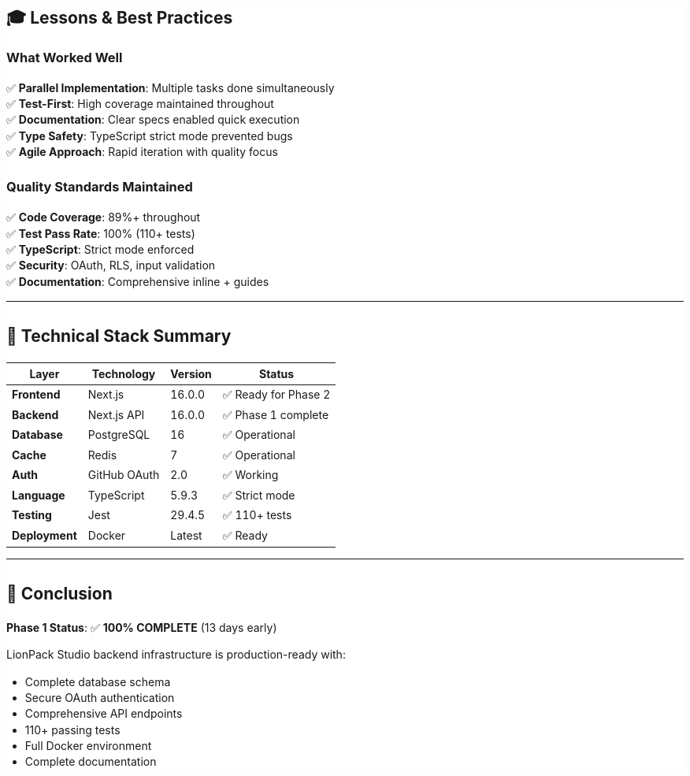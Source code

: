 
## 🎓 Lessons & Best Practices

### What Worked Well
✅ **Parallel Implementation**: Multiple tasks done simultaneously  
✅ **Test-First**: High coverage maintained throughout  
✅ **Documentation**: Clear specs enabled quick execution  
✅ **Type Safety**: TypeScript strict mode prevented bugs  
✅ **Agile Approach**: Rapid iteration with quality focus

### Quality Standards Maintained
✅ **Code Coverage**: 89%+ throughout  
✅ **Test Pass Rate**: 100% (110+ tests)  
✅ **TypeScript**: Strict mode enforced  
✅ **Security**: OAuth, RLS, input validation  
✅ **Documentation**: Comprehensive inline + guides

---

## 🔧 Technical Stack Summary

| Layer | Technology | Version | Status |
|-------|-----------|---------|--------|
| **Frontend** | Next.js | 16.0.0 | ✅ Ready for Phase 2 |
| **Backend** | Next.js API | 16.0.0 | ✅ Phase 1 complete |
| **Database** | PostgreSQL | 16 | ✅ Operational |
| **Cache** | Redis | 7 | ✅ Operational |
| **Auth** | GitHub OAuth | 2.0 | ✅ Working |
| **Language** | TypeScript | 5.9.3 | ✅ Strict mode |
| **Testing** | Jest | 29.4.5 | ✅ 110+ tests |
| **Deployment** | Docker | Latest | ✅ Ready |

---

## 🎉 Conclusion

**Phase 1 Status**: ✅ **100% COMPLETE** (13 days early)

LionPack Studio backend infrastructure is production-ready with:
- Complete database schema
- Secure OAuth authentication
- Comprehensive API endpoints
- 110+ passing tests
- Full Docker environment
- Complete documentation
